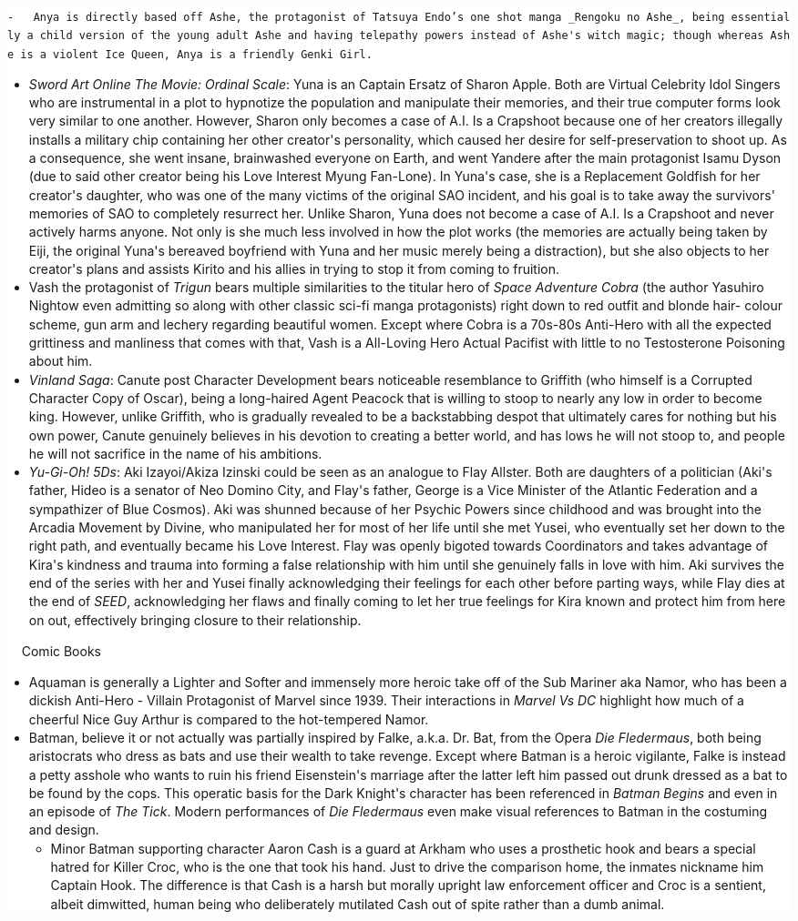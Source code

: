    -   Anya is directly based off Ashe, the protagonist of Tatsuya Endo’s one shot manga _Rengoku no Ashe_, being essentially a child version of the young adult Ashe and having telepathy powers instead of Ashe's witch magic; though whereas Ashe is a violent Ice Queen, Anya is a friendly Genki Girl.
-   _Sword Art Online The Movie: Ordinal Scale_: Yuna is an Captain Ersatz of Sharon Apple. Both are Virtual Celebrity Idol Singers who are instrumental in a plot to hypnotize the population and manipulate their memories, and their true computer forms look very similar to one another. However, Sharon only becomes a case of A.I. Is a Crapshoot because one of her creators illegally installs a military chip containing her other creator's personality, which caused her desire for self-preservation to shoot up. As a consequence, she went insane, brainwashed everyone on Earth, and went Yandere after the main protagonist Isamu Dyson (due to said other creator being his Love Interest Myung Fan-Lone). In Yuna's case, she is a Replacement Goldfish for her creator's daughter, who was one of the many victims of the original SAO incident, and his goal is to take away the survivors' memories of SAO to completely resurrect her. Unlike Sharon, Yuna does not become a case of A.I. Is a Crapshoot and never actively harms anyone. Not only is she much less involved in how the plot works (the memories are actually being taken by Eiji, the original Yuna's bereaved boyfriend with Yuna and her music merely being a distraction), but she also objects to her creator's plans and assists Kirito and his allies in trying to stop it from coming to fruition.
-   Vash the protagonist of _Trigun_ bears multiple similarities to the titular hero of _Space Adventure Cobra_ (the author Yasuhiro Nightow even admitting so along with other classic sci-fi manga protagonists) right down to red outfit and blonde hair- colour scheme, gun arm and lechery regarding beautiful women. Except where Cobra is a 70s-80s Anti-Hero with all the expected grittiness and manliness that comes with that, Vash is a All-Loving Hero Actual Pacifist with little to no Testosterone Poisoning about him.
-   _Vinland Saga_: Canute post Character Development bears noticeable resemblance to Griffith (who himself is a Corrupted Character Copy of Oscar), being a long-haired Agent Peacock that is willing to stoop to nearly any low in order to become king. However, unlike Griffith, who is gradually revealed to be a backstabbing despot that ultimately cares for nothing but his own power, Canute genuinely believes in his devotion to creating a better world, and has lows he will not stoop to, and people he will not sacrifice in the name of his ambitions.
-   _Yu-Gi-Oh! 5Ds_: Aki Izayoi/Akiza Izinski could be seen as an analogue to Flay Allster. Both are daughters of a politician (Aki's father, Hideo is a senator of Neo Domino City, and Flay's father, George is a Vice Minister of the Atlantic Federation and a sympathizer of Blue Cosmos). Aki was shunned because of her Psychic Powers since childhood and was brought into the Arcadia Movement by Divine, who manipulated her for most of her life until she met Yusei, who eventually set her down to the right path, and eventually became his Love Interest. Flay was openly bigoted towards Coordinators and takes advantage of Kira's kindness and trauma into forming a false relationship with him until she genuinely falls in love with him. Aki survives the end of the series with her and Yusei finally acknowledging their feelings for each other before parting ways, while Flay dies at the end of _SEED_, acknowledging her flaws and finally coming to let her true feelings for Kira known and protect him from here on out, effectively bringing closure to their relationship.

    Comic Books 

-   Aquaman is generally a Lighter and Softer and immensely more heroic take off of the Sub Mariner aka Namor, who has been a dickish Anti-Hero - Villain Protagonist of Marvel since 1939. Their interactions in _Marvel Vs DC_ highlight how much of a cheerful Nice Guy Arthur is compared to the hot-tempered Namor.
-   Batman, believe it or not actually was partially inspired by Falke, a.k.a. Dr. Bat, from the Opera _Die Fledermaus_, both being aristocrats who dress as bats and use their wealth to take revenge. Except where Batman is a heroic vigilante, Falke is instead a petty asshole who wants to ruin his friend Eisenstein's marriage after the latter left him passed out drunk dressed as a bat to be found by the cops. This operatic basis for the Dark Knight's character has been referenced in _Batman Begins_ and even in an episode of _The Tick_. Modern performances of _Die Fledermaus_ even make visual references to Batman in the costuming and design.
    -   Minor Batman supporting character Aaron Cash is a guard at Arkham who uses a prosthetic hook and bears a special hatred for Killer Croc, who is the one that took his hand. Just to drive the comparison home, the inmates nickname him Captain Hook. The difference is that Cash is a harsh but morally upright law enforcement officer and Croc is a sentient, albeit dimwitted, human being who deliberately mutilated Cash out of spite rather than a dumb animal.